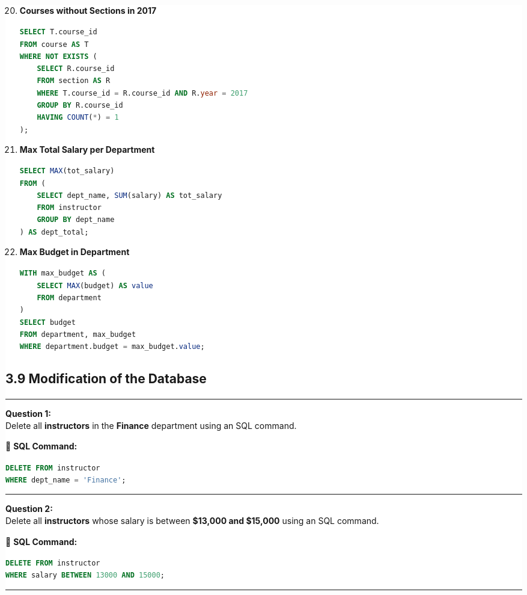 20. **Courses without Sections in 2017**
    ```sql
    SELECT T.course_id
    FROM course AS T
    WHERE NOT EXISTS (
        SELECT R.course_id
        FROM section AS R
        WHERE T.course_id = R.course_id AND R.year = 2017
        GROUP BY R.course_id
        HAVING COUNT(*) = 1
    );
    ```

21. **Max Total Salary per Department**
    ```sql
    SELECT MAX(tot_salary)
    FROM (
        SELECT dept_name, SUM(salary) AS tot_salary
        FROM instructor
        GROUP BY dept_name
    ) AS dept_total;
    ```

22. **Max Budget in Department**
    ```sql
    WITH max_budget AS (
        SELECT MAX(budget) AS value
        FROM department
    )
    SELECT budget
    FROM department, max_budget
    WHERE department.budget = max_budget.value;
    ```

## 3.9 Modification of the Database 

---

**Question 1:**  
Delete all **instructors** in the **Finance** department using an SQL command.

🔹 **SQL Command:**  
```sql
DELETE FROM instructor
WHERE dept_name = 'Finance';
```

---

**Question 2:**  
Delete all **instructors** whose salary is between **$13,000 and $15,000** using an SQL command.

🔹 **SQL Command:**  
```sql
DELETE FROM instructor
WHERE salary BETWEEN 13000 AND 15000;
```

---